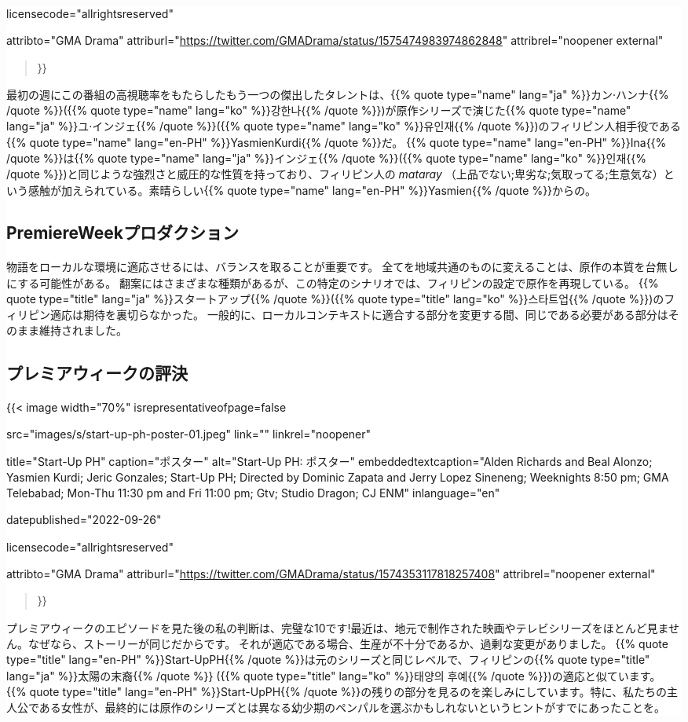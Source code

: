   licensecode="allrightsreserved"

  attribto="GMA Drama"
  attriburl="https://twitter.com/GMADrama/status/1575474983974862848"
  attribrel="noopener external"
>}}

最初の週にこの番組の高視聴率をもたらしたもう一つの傑出したタレントは、{{% quote type="name" lang="ja" %}}カン·ハンナ{{% /quote %}}({{% quote type="name" lang="ko" %}}강한나{{% /quote %}})が原作シリーズで演じた{{% quote type="name" lang="ja" %}}ユ·インジェ{{% /quote %}}({{% quote type="name" lang="ko" %}}유인재{{% /quote %}})のフィリピン人相手役である{{% quote type="name" lang="en-PH" %}}YasmienKurdi{{% /quote %}}だ。 {{% quote type="name" lang="en-PH" %}}Ina{{% /quote %}}は{{% quote type="name" lang="ja" %}}インジェ{{% /quote %}}({{% quote type="name" lang="ko" %}}인재{{% /quote %}})と同じような強烈さと威圧的な性質を持っており、フィリピン人の *mataray* （上品でない;卑劣な;気取ってる;生意気な）という感触が加えられている。素晴らしい{{% quote type="name" lang="en-PH" %}}Yasmien{{% /quote %}}からの。

## PremiereWeekプロダクション

物語をローカルな環境に適応させるには、バランスを取ることが重要です。 全てを地域共通のものに変えることは、原作の本質を台無しにする可能性がある。 翻案にはさまざまな種類があるが、この特定のシナリオでは、フィリピンの設定で原作を再現している。 {{% quote type="title" lang="ja" %}}スタートアップ{{% /quote %}}({{% quote type="title" lang="ko" %}}스타트업{{% /quote %}})のフィリピン適応は期待を裏切らなかった。 一般的に、ローカルコンテキストに適合する部分を変更する間、同じである必要がある部分はそのまま維持されました。

## プレミアウィークの評決

{{< image
  width="70%"
  isrepresentativeofpage=false

  src="images/s/start-up-ph-poster-01.jpeg"
  link=""
  linkrel="noopener"

  title="Start-Up PH"
  caption="ポスター"
  alt="Start-Up PH: ポスター"
  embeddedtextcaption="Alden Richards and Beal Alonzo; Yasmien Kurdi; Jeric Gonzales; Start-Up PH; Directed by Dominic Zapata and Jerry Lopez Sineneng; Weeknights 8:50 pm; GMA Telebabad; Mon-Thu 11:30 pm and Fri 11:00 pm; Gtv; Studio Dragon; CJ ENM"
  inlanguage="en"

  datepublished="2022-09-26"

  licensecode="allrightsreserved"

  attribto="GMA Drama"
  attriburl="https://twitter.com/GMADrama/status/1574353117818257408"
  attribrel="noopener external"
>}}

プレミアウィークのエピソードを見た後の私の判断は、完璧な10です!最近は、地元で制作された映画やテレビシリーズをほとんど見ません。なぜなら、ストーリーが同じだからです。 それが適応である場合、生産が不十分であるか、過剰な変更がありました。 {{% quote type="title" lang="en-PH" %}}Start-UpPH{{% /quote %}}は元のシリーズと同じレベルで、フィリピンの{{% quote type="title" lang="ja" %}}太陽の末裔{{% /quote %}} ({{% quote type="title" lang="ko" %}}태양의 후예{{% /quote %}})の適応と似ています。 {{% quote type="title" lang="en-PH" %}}Start-UpPH{{% /quote %}}の残りの部分を見るのを楽しみにしています。特に、私たちの主人公である女性が、最終的には原作のシリーズとは異なる幼少期のペンパルを選ぶかもしれないというヒントがすでにあったことを。
